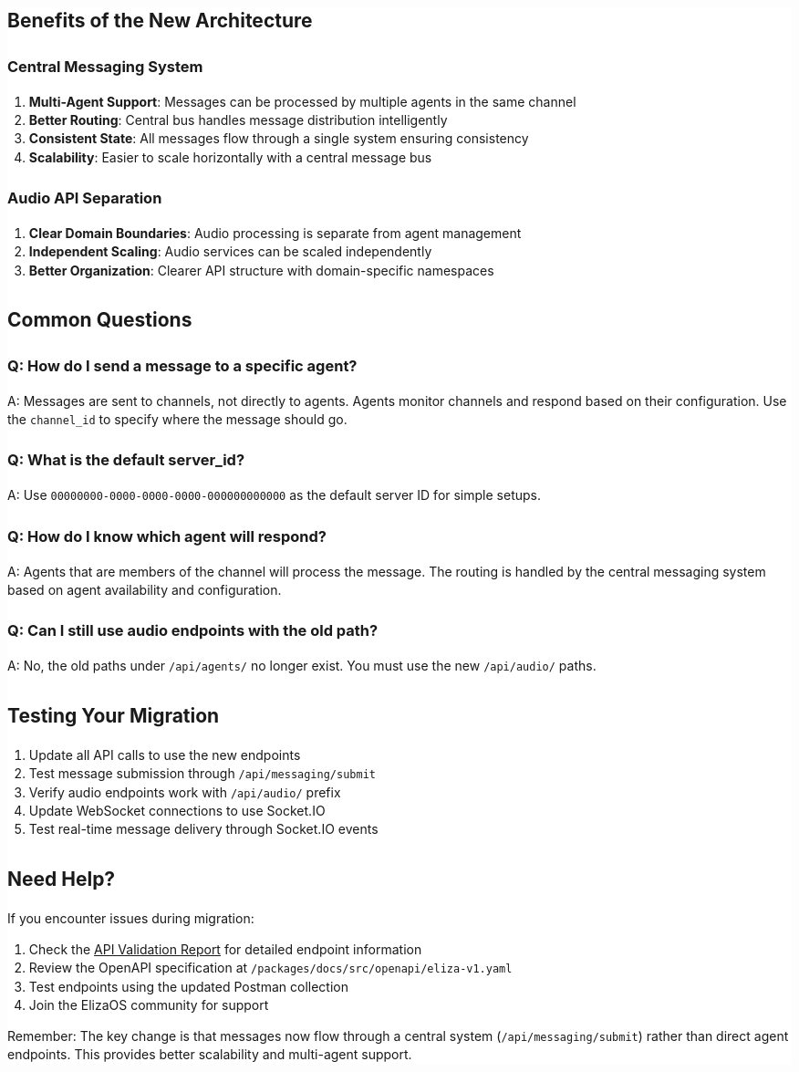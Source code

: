 ## Benefits of the New Architecture

### Central Messaging System

1. **Multi-Agent Support**: Messages can be processed by multiple agents in the same channel
2. **Better Routing**: Central bus handles message distribution intelligently
3. **Consistent State**: All messages flow through a single system ensuring consistency
4. **Scalability**: Easier to scale horizontally with a central message bus

### Audio API Separation

1. **Clear Domain Boundaries**: Audio processing is separate from agent management
2. **Independent Scaling**: Audio services can be scaled independently
3. **Better Organization**: Clearer API structure with domain-specific namespaces

## Common Questions

### Q: How do I send a message to a specific agent?

A: Messages are sent to channels, not directly to agents. Agents monitor channels and respond based on their configuration. Use the `channel_id` to specify where the message should go.

### Q: What is the default server_id?

A: Use `00000000-0000-0000-0000-000000000000` as the default server ID for simple setups.

### Q: How do I know which agent will respond?

A: Agents that are members of the channel will process the message. The routing is handled by the central messaging system based on agent availability and configuration.

### Q: Can I still use audio endpoints with the old path?

A: No, the old paths under `/api/agents/` no longer exist. You must use the new `/api/audio/` paths.

## Testing Your Migration

1. Update all API calls to use the new endpoints
2. Test message submission through `/api/messaging/submit`
3. Verify audio endpoints work with `/api/audio/` prefix
4. Update WebSocket connections to use Socket.IO
5. Test real-time message delivery through Socket.IO events

## Need Help?

If you encounter issues during migration:

1. Check the [API Validation Report](./API_VALIDATION_REPORT.md) for detailed endpoint information
2. Review the OpenAPI specification at `/packages/docs/src/openapi/eliza-v1.yaml`
3. Test endpoints using the updated Postman collection
4. Join the ElizaOS community for support

Remember: The key change is that messages now flow through a central system (`/api/messaging/submit`) rather than direct agent endpoints. This provides better scalability and multi-agent support.